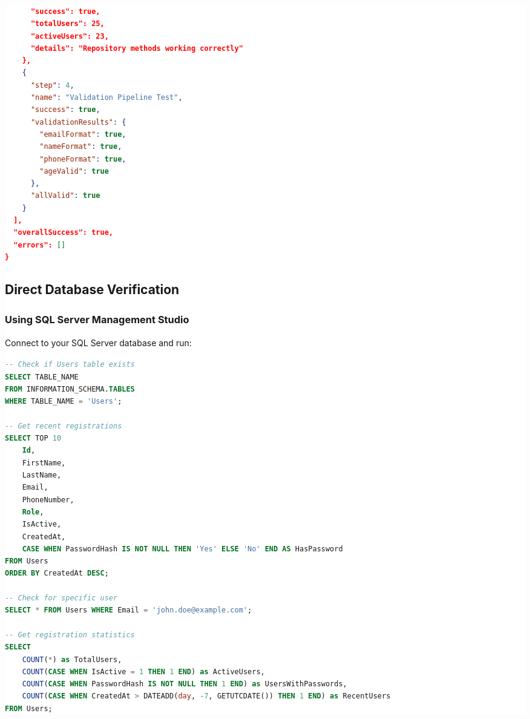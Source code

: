 ```json
      "success": true,
      "totalUsers": 25,
      "activeUsers": 23,
      "details": "Repository methods working correctly"
    },
    {
      "step": 4,
      "name": "Validation Pipeline Test",
      "success": true,
      "validationResults": {
        "emailFormat": true,
        "nameFormat": true,
        "phoneFormat": true,
        "ageValid": true
      },
      "allValid": true
    }
  ],
  "overallSuccess": true,
  "errors": []
}
```

## Direct Database Verification

### Using SQL Server Management Studio

Connect to your SQL Server database and run:

```sql
-- Check if Users table exists
SELECT TABLE_NAME 
FROM INFORMATION_SCHEMA.TABLES 
WHERE TABLE_NAME = 'Users';

-- Get recent registrations
SELECT TOP 10 
    Id,
    FirstName,
    LastName,
    Email,
    PhoneNumber,
    Role,
    IsActive,
    CreatedAt,
    CASE WHEN PasswordHash IS NOT NULL THEN 'Yes' ELSE 'No' END AS HasPassword
FROM Users 
ORDER BY CreatedAt DESC;

-- Check for specific user
SELECT * FROM Users WHERE Email = 'john.doe@example.com';

-- Get registration statistics
SELECT 
    COUNT(*) as TotalUsers,
    COUNT(CASE WHEN IsActive = 1 THEN 1 END) as ActiveUsers,
    COUNT(CASE WHEN PasswordHash IS NOT NULL THEN 1 END) as UsersWithPasswords,
    COUNT(CASE WHEN CreatedAt > DATEADD(day, -7, GETUTCDATE()) THEN 1 END) as RecentUsers
FROM Users;
```
